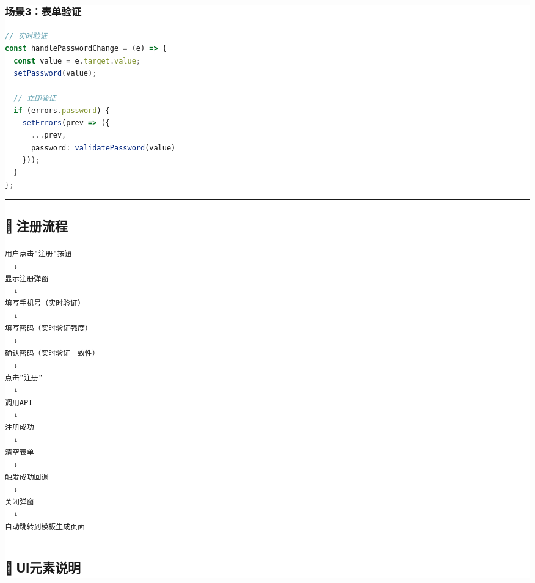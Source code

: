 ### 场景3：表单验证

```typescript
// 实时验证
const handlePasswordChange = (e) => {
  const value = e.target.value;
  setPassword(value);
  
  // 立即验证
  if (errors.password) {
    setErrors(prev => ({
      ...prev,
      password: validatePassword(value)
    }));
  }
};
```

---

## 🎯 注册流程

```
用户点击"注册"按钮
  ↓
显示注册弹窗
  ↓
填写手机号（实时验证）
  ↓
填写密码（实时验证强度）
  ↓
确认密码（实时验证一致性）
  ↓
点击"注册"
  ↓
调用API
  ↓
注册成功
  ↓
清空表单
  ↓
触发成功回调
  ↓
关闭弹窗
  ↓
自动跳转到模板生成页面
```

---

## 🎨 UI元素说明
